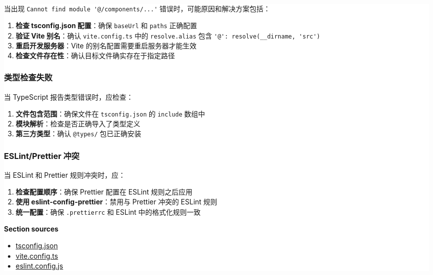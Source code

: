 当出现 `Cannot find module '@/components/...'` 错误时，可能原因和解决方案包括：

1. **检查 tsconfig.json 配置**：确保 `baseUrl` 和 `paths` 正确配置
2. **验证 Vite 别名**：确认 `vite.config.ts` 中的 `resolve.alias` 包含 `'@': resolve(__dirname, 'src')`
3. **重启开发服务器**：Vite 的别名配置需要重启服务器才能生效
4. **检查文件存在性**：确认目标文件确实存在于指定路径

### 类型检查失败

当 TypeScript 报告类型错误时，应检查：

1. **文件包含范围**：确保文件在 `tsconfig.json` 的 `include` 数组中
2. **模块解析**：检查是否正确导入了类型定义
3. **第三方类型**：确认 `@types/` 包已正确安装

### ESLint/Prettier 冲突

当 ESLint 和 Prettier 规则冲突时，应：

1. **检查配置顺序**：确保 Prettier 配置在 ESLint 规则之后应用
2. **使用 eslint-config-prettier**：禁用与 Prettier 冲突的 ESLint 规则
3. **统一配置**：确保 `.prettierrc` 和 ESLint 中的格式化规则一致

**Section sources**
- [tsconfig.json](file://tsconfig.json#L25-L39)
- [vite.config.ts](file://vite.config.ts#L28-L31)
- [eslint.config.js](file://eslint.config.js#L135-L145)